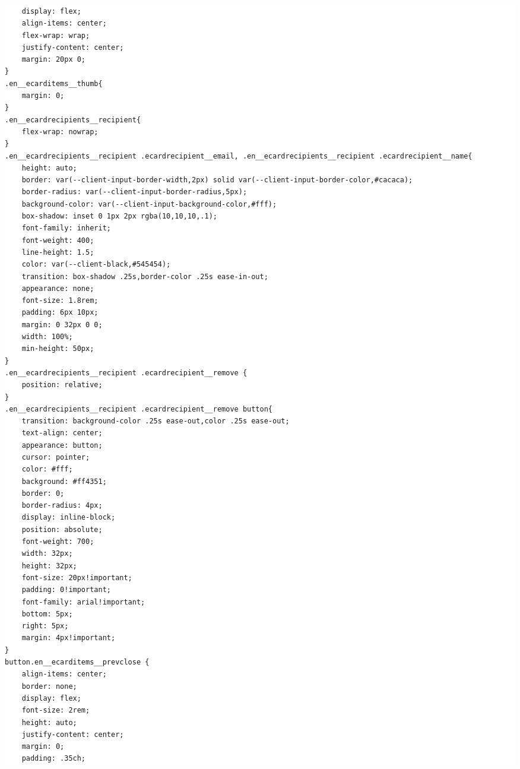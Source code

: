         display: flex;
        align-items: center;
        flex-wrap: wrap;
        justify-content: center;
        margin: 20px 0;
    }
    .en__ecarditems__thumb{
        margin: 0;
    }
    .en__ecardrecipients__recipient{
        flex-wrap: nowrap;
    }
    .en__ecardrecipients__recipient .ecardrecipient__email, .en__ecardrecipients__recipient .ecardrecipient__name{
        height: auto;
        border: var(--client-input-border-width,2px) solid var(--client-input-border-color,#cacaca);
        border-radius: var(--client-input-border-radius,5px);
        background-color: var(--client-input-background-color,#fff);
        box-shadow: inset 0 1px 2px rgba(10,10,10,.1);
        font-family: inherit;
        font-weight: 400;
        line-height: 1.5;
        color: var(--client-black,#545454);
        transition: box-shadow .25s,border-color .25s ease-in-out;
        appearance: none;
        font-size: 1.8rem;
        padding: 6px 10px;
        margin: 0 32px 0 0;
        width: 100%;
        min-height: 50px;
    }
    .en__ecardrecipients__recipient .ecardrecipient__remove {
        position: relative;
    }
    .en__ecardrecipients__recipient .ecardrecipient__remove button{
        transition: background-color .25s ease-out,color .25s ease-out;
        text-align: center;
        appearance: button;
        cursor: pointer;
        color: #fff;
        background: #ff4351;
        border: 0;
        border-radius: 4px;
        display: inline-block;
        position: absolute;
        font-weight: 700;
        width: 32px;
        height: 32px;
        font-size: 20px!important;
        padding: 0!important;
        font-family: arial!important;
        bottom: 5px;
        right: 5px;
        margin: 4px!important;
    }
    button.en__ecarditems__prevclose {
        align-items: center;
        border: none;
        display: flex;
        font-size: 2rem;
        height: auto;
        justify-content: center;
        margin: 0;
        padding: .35ch;